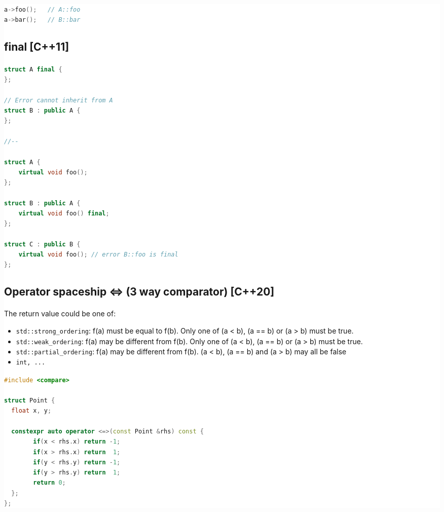 ```cpp
a->foo();   // A::foo
a->bar();   // B::bar
```

## final [C++11]

```cpp
struct A final {
};

// Error cannot inherit from A
struct B : public A {
};

//--

struct A {
    virtual void foo();
};

struct B : public A {
    virtual void foo() final;
};

struct C : public B {
    virtual void foo(); // error B::foo is final
};
```

## Operator spaceship <=> (3 way comparator) [C++20]

The return value could be one of:
 - ```std::strong_ordering```:  f(a) must be equal to f(b).      Only one of (a < b), (a == b) or (a > b) must be true.
 - ```std::weak_ordering```:    f(a) may be different from f(b). Only one of (a < b), (a == b) or (a > b) must be true.
 - ```std::partial_ordering```: f(a) may be different from f(b). (a < b), (a == b) and (a > b) may all be false
 - ```int, ...```

```cpp
#include <compare>

struct Point {
  float x, y;

  constexpr auto operator <=>(const Point &rhs) const {
        if(x < rhs.x) return -1;
        if(x > rhs.x) return  1;
        if(y < rhs.y) return -1;
        if(y > rhs.y) return  1;
        return 0;
  };
};
```
